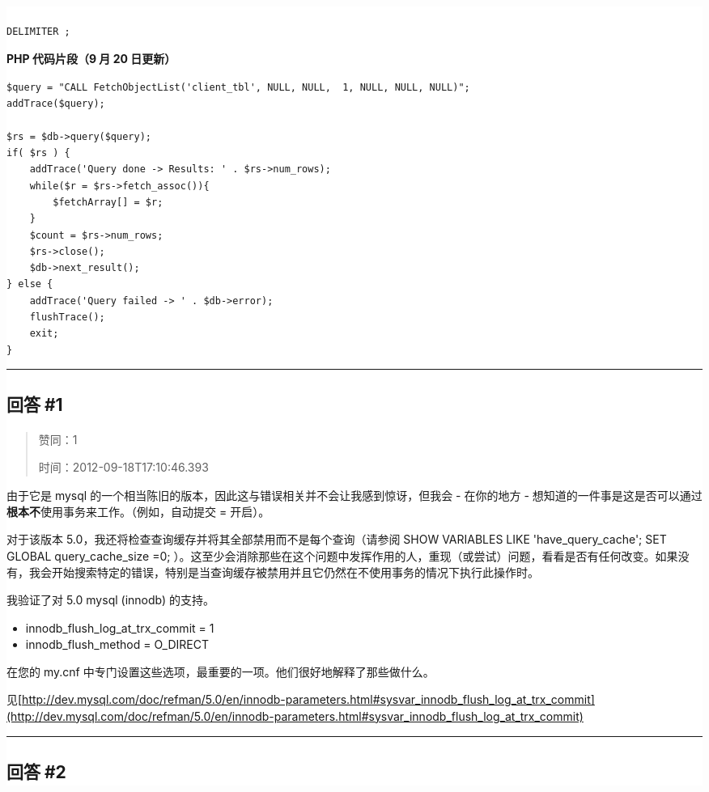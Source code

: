 ```

DELIMITER ; 
```

**PHP 代码片段（9 月 20 日更新）**

```
$query = "CALL FetchObjectList('client_tbl', NULL, NULL,  1, NULL, NULL, NULL)";
addTrace($query);

$rs = $db->query($query);
if( $rs ) {
    addTrace('Query done -> Results: ' . $rs->num_rows);
    while($r = $rs->fetch_assoc()){
        $fetchArray[] = $r;
    }
    $count = $rs->num_rows;
    $rs->close();
    $db->next_result();
} else {
    addTrace('Query failed -> ' . $db->error);
    flushTrace();
    exit;
} 
```

* * *

## 回答 #1

> 赞同：1
> 
> 时间：2012-09-18T17:10:46.393

由于它是 mysql 的一个相当陈旧的版本，因此这与错误相关并不会让我感到惊讶，但我会 - 在你的地方 - 想知道的一件事是这是否可以通过**根本不**使用事务来工作。（例如，自动提交 = 开启）。

对于该版本 5.0，我还将检查查询缓存并将其全部禁用而不是每个查询（请参阅 SHOW VARIABLES LIKE 'have_query_cache'; SET GLOBAL query_cache_size =0; ）。这至少会消除那些在这个问题中发挥作用的人，重现（或尝试）问题，看看是否有任何改变。如果没有，我会开始搜索特定的错误，特别是当查询缓存被禁用并且它仍然在不使用事务的情况下执行此操作时。

我验证了对 5.0 mysql (innodb) 的支持。

*   innodb_flush_log_at_trx_commit = 1
*   innodb_flush_method = O_DIRECT

在您的 my.cnf 中专门设置这些选项，最重要的一项。他们很好地解释了那些做什么。

见[http://dev.mysql.com/doc/refman/5.0/en/innodb-parameters.html#sysvar_innodb_flush_log_at_trx_commit](http://dev.mysql.com/doc/refman/5.0/en/innodb-parameters.html#sysvar_innodb_flush_log_at_trx_commit)

* * *

## 回答 #2
